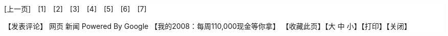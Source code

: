 [上一页]　[1]　[2]　[3]　[4]　[5]　[6]　[7]

【发表评论】
网页 新闻
Powered By Google 【我的2008：每周110,000现金等你拿】
【收藏此页】【大 中 小】【打印】【关闭】


